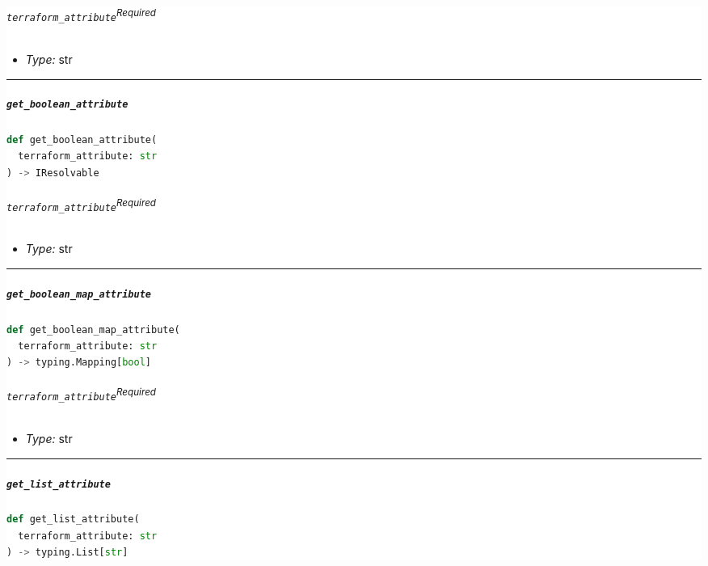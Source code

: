 ###### `terraform_attribute`<sup>Required</sup> <a name="terraform_attribute" id="@cdktf/provider-vault.dataVaultRaftAutopilotState.DataVaultRaftAutopilotState.getAnyMapAttribute.parameter.terraformAttribute"></a>

- *Type:* str

---

##### `get_boolean_attribute` <a name="get_boolean_attribute" id="@cdktf/provider-vault.dataVaultRaftAutopilotState.DataVaultRaftAutopilotState.getBooleanAttribute"></a>

```python
def get_boolean_attribute(
  terraform_attribute: str
) -> IResolvable
```

###### `terraform_attribute`<sup>Required</sup> <a name="terraform_attribute" id="@cdktf/provider-vault.dataVaultRaftAutopilotState.DataVaultRaftAutopilotState.getBooleanAttribute.parameter.terraformAttribute"></a>

- *Type:* str

---

##### `get_boolean_map_attribute` <a name="get_boolean_map_attribute" id="@cdktf/provider-vault.dataVaultRaftAutopilotState.DataVaultRaftAutopilotState.getBooleanMapAttribute"></a>

```python
def get_boolean_map_attribute(
  terraform_attribute: str
) -> typing.Mapping[bool]
```

###### `terraform_attribute`<sup>Required</sup> <a name="terraform_attribute" id="@cdktf/provider-vault.dataVaultRaftAutopilotState.DataVaultRaftAutopilotState.getBooleanMapAttribute.parameter.terraformAttribute"></a>

- *Type:* str

---

##### `get_list_attribute` <a name="get_list_attribute" id="@cdktf/provider-vault.dataVaultRaftAutopilotState.DataVaultRaftAutopilotState.getListAttribute"></a>

```python
def get_list_attribute(
  terraform_attribute: str
) -> typing.List[str]
```
